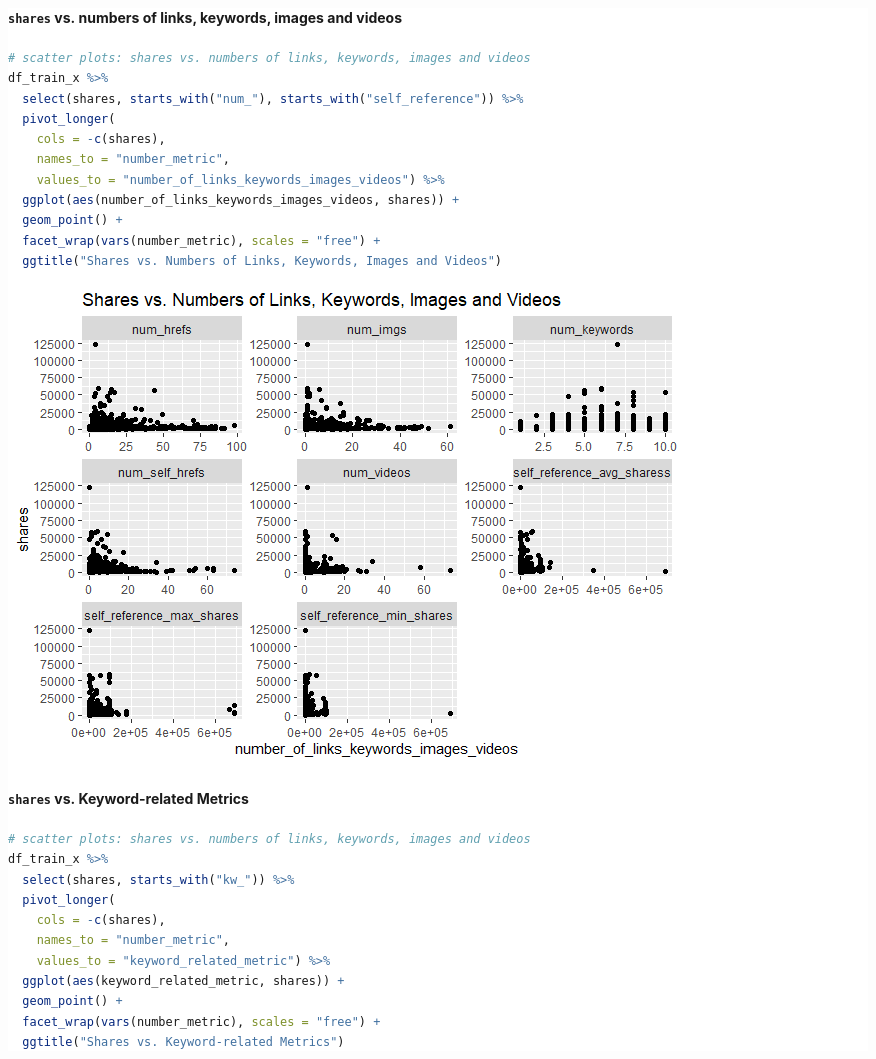 #### `shares` vs. numbers of links, keywords, images and videos

``` r
# scatter plots: shares vs. numbers of links, keywords, images and videos
df_train_x %>% 
  select(shares, starts_with("num_"), starts_with("self_reference")) %>% 
  pivot_longer(
    cols = -c(shares),
    names_to = "number_metric",
    values_to = "number_of_links_keywords_images_videos") %>% 
  ggplot(aes(number_of_links_keywords_images_videos, shares)) +
  geom_point() +
  facet_wrap(vars(number_metric), scales = "free") +
  ggtitle("Shares vs. Numbers of Links, Keywords, Images and Videos")
```

![](../images/unnamed-chunk-8-1.png)

#### `shares` vs. Keyword-related Metrics

``` r
# scatter plots: shares vs. numbers of links, keywords, images and videos
df_train_x %>% 
  select(shares, starts_with("kw_")) %>% 
  pivot_longer(
    cols = -c(shares),
    names_to = "number_metric",
    values_to = "keyword_related_metric") %>% 
  ggplot(aes(keyword_related_metric, shares)) +
  geom_point() +
  facet_wrap(vars(number_metric), scales = "free") +
  ggtitle("Shares vs. Keyword-related Metrics")
```
